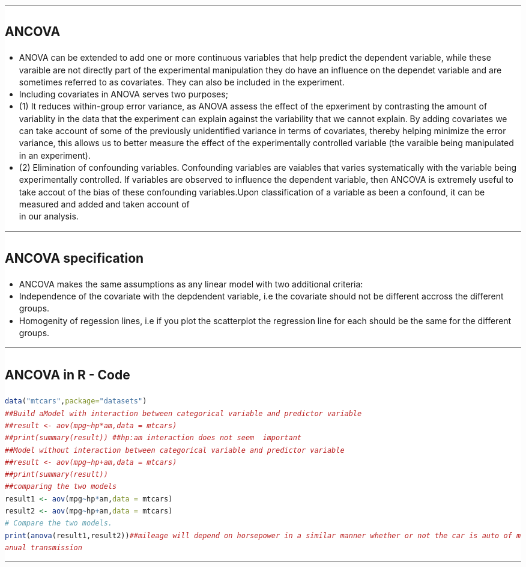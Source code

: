 

---
## ANCOVA

* ANOVA can be extended to add one or more continuous variables that help predict the dependent variable, while these varaible are not directly part of the experimental manipulation they do have an influence on the dependet variable and are sometimes referred to as covariates. They can also be included in the experiment.
* Including covariates in ANOVA serves two purposes; 
* (1) It reduces within-group error variance, as ANOVA assess the effect of the epxeriment by contrasting the amount of variablity in the data that the experiment can explain against the variability that we cannot explain. By adding covariates we can take account of some of the previously unidentified variance in terms of covariates, thereby helping minimize the error variance, this allows us to better measure the effect of the experimentally controlled variable (the varaible being manipulated in an experiment).
* (2) Elimination of confounding variables. Confounding variables are vaiables that varies systematically with the variable being experimentally controlled. If variables  are observed to influence the dependent variable, then ANCOVA is extremely useful to take accout of the bias of these confounding variables.Upon classification of a variable as been a confound, it can be measured and added  and taken account of  
in our analysis.

---
## ANCOVA specification
* ANCOVA makes the same assumptions as any linear model with two additional criteria:
* Independence of the covariate with the depdendent variable, i.e the covariate should not be different accross the different groups.
* Homogenity of regession lines, i.e if you plot the scatterplot the regression line for each should be the same for the different groups.


---
## ANCOVA in R - Code


```r
data("mtcars",package="datasets")
##Build aModel with interaction between categorical variable and predictor variable
##result <- aov(mpg~hp*am,data = mtcars)
##print(summary(result)) ##hp:am interaction does not seem  important
##Model without interaction between categorical variable and predictor variable
##result <- aov(mpg~hp+am,data = mtcars)
##print(summary(result))
##comparing the two models
result1 <- aov(mpg~hp*am,data = mtcars)
result2 <- aov(mpg~hp+am,data = mtcars)
# Compare the two models.
print(anova(result1,result2))##mileage will depend on horsepower in a similar manner whether or not the car is auto of manual transmission
```

---